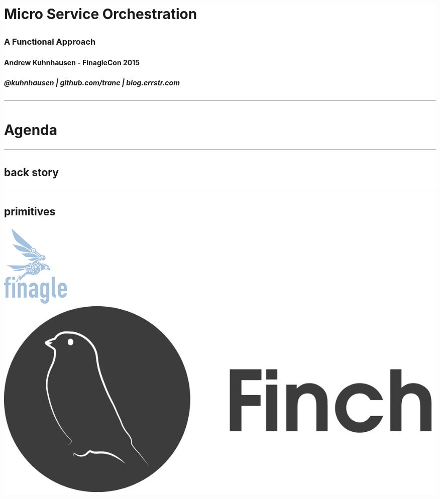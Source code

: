 # Micro Service Orchestration

### A Functional Approach
#### Andrew Kuhnhausen - FinagleCon 2015
##### @kuhnhausen | github.com/trane | blog.errstr.com

---

# Agenda

---

## back story

---

## primitives

![100%, left](finagle_logo_small.png)
![100%, right](finch-logo.png)
